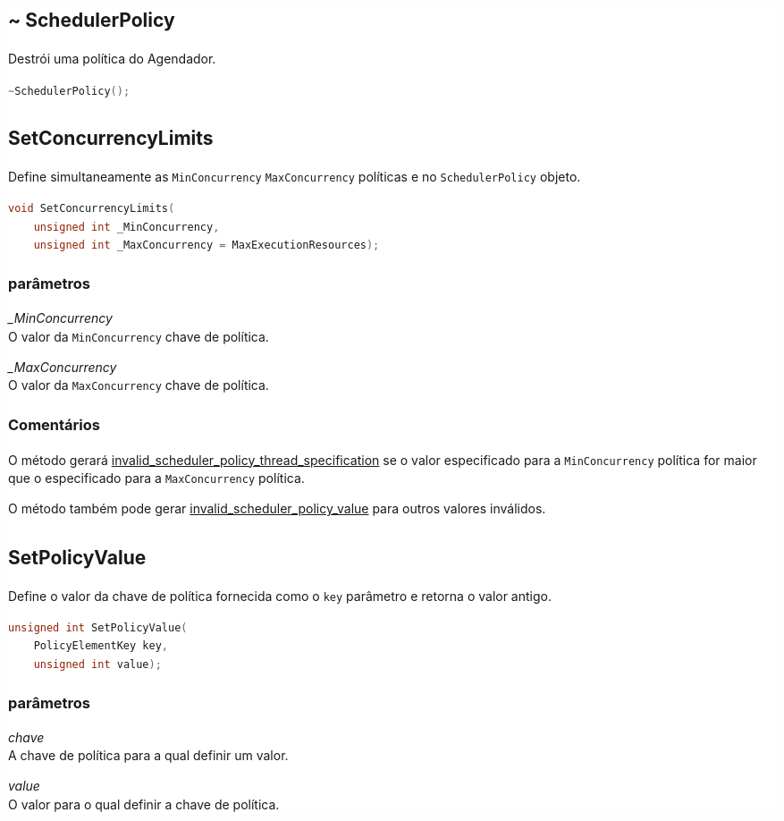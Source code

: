 ## <a name="schedulerpolicy"></a><a name="dtor"></a>~ SchedulerPolicy

Destrói uma política do Agendador.

```cpp
~SchedulerPolicy();
```

## <a name="setconcurrencylimits"></a><a name="setconcurrencylimits"></a>SetConcurrencyLimits

Define simultaneamente as `MinConcurrency` `MaxConcurrency` políticas e no `SchedulerPolicy` objeto.

```cpp
void SetConcurrencyLimits(
    unsigned int _MinConcurrency,
    unsigned int _MaxConcurrency = MaxExecutionResources);
```

### <a name="parameters"></a>parâmetros

*_MinConcurrency*<br/>
O valor da `MinConcurrency` chave de política.

*_MaxConcurrency*<br/>
O valor da `MaxConcurrency` chave de política.

### <a name="remarks"></a>Comentários

O método gerará [invalid_scheduler_policy_thread_specification](invalid-scheduler-policy-thread-specification-class.md) se o valor especificado para a `MinConcurrency` política for maior que o especificado para a `MaxConcurrency` política.

O método também pode gerar [invalid_scheduler_policy_value](invalid-scheduler-policy-value-class.md) para outros valores inválidos.

## <a name="setpolicyvalue"></a><a name="setpolicyvalue"></a>SetPolicyValue

Define o valor da chave de política fornecida como o `key` parâmetro e retorna o valor antigo.

```cpp
unsigned int SetPolicyValue(
    PolicyElementKey key,
    unsigned int value);
```

### <a name="parameters"></a>parâmetros

*chave*<br/>
A chave de política para a qual definir um valor.

*value*<br/>
O valor para o qual definir a chave de política.
